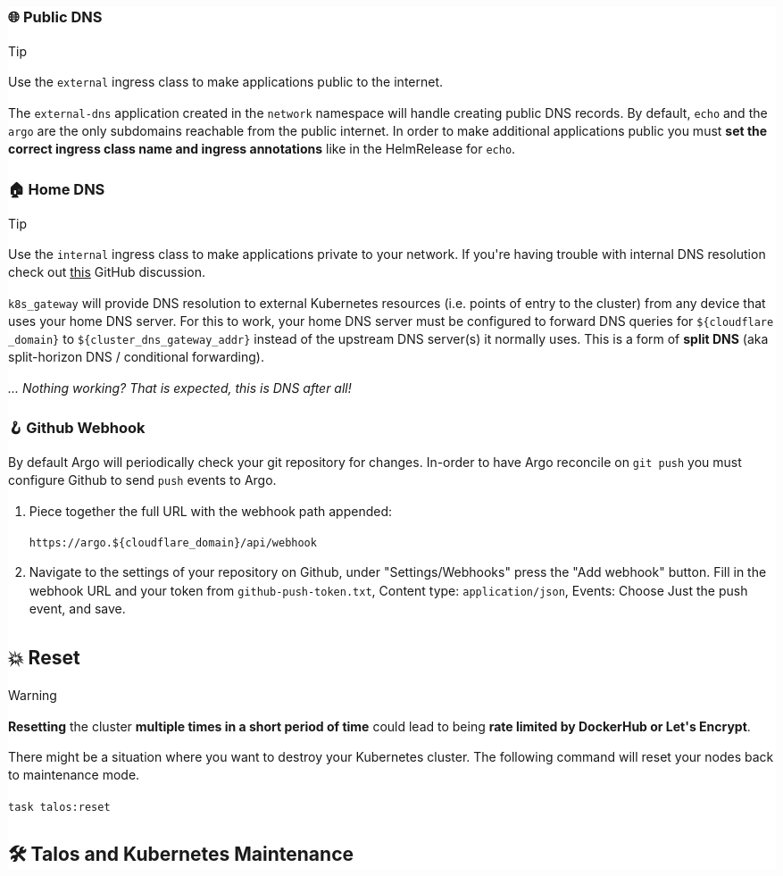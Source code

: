 ### 🌐 Public DNS

> [!TIP]
> Use the `external` ingress class to make applications public to the internet.

The `external-dns` application created in the `network` namespace will handle creating public DNS records. By default, `echo` and the `argo` are the only subdomains reachable from the public internet. In order to make additional applications public you must **set the correct ingress class name and ingress annotations** like in the HelmRelease for `echo`.

### 🏠 Home DNS

> [!TIP]
> Use the `internal` ingress class to make applications private to your network. If you're having trouble with internal DNS resolution check out [this](https://github.com/onedr0p/cluster-template/discussions/719) GitHub discussion.

`k8s_gateway` will provide DNS resolution to external Kubernetes resources (i.e. points of entry to the cluster) from any device that uses your home DNS server. For this to work, your home DNS server must be configured to forward DNS queries for `${cloudflare_domain}` to `${cluster_dns_gateway_addr}` instead of the upstream DNS server(s) it normally uses. This is a form of **split DNS** (aka split-horizon DNS / conditional forwarding).

_... Nothing working? That is expected, this is DNS after all!_

### 🪝 Github Webhook

By default Argo will periodically check your git repository for changes. In-order to have Argo reconcile on `git push` you must configure Github to send `push` events to Argo.

1. Piece together the full URL with the webhook path appended:

    ```text
    https://argo.${cloudflare_domain}/api/webhook
    ```

3. Navigate to the settings of your repository on Github, under "Settings/Webhooks" press the "Add webhook" button. Fill in the webhook URL and your token from `github-push-token.txt`, Content type: `application/json`, Events: Choose Just the push event, and save.

## 💥 Reset

> [!WARNING]
> **Resetting** the cluster **multiple times in a short period of time** could lead to being **rate limited by DockerHub or Let's Encrypt**.

There might be a situation where you want to destroy your Kubernetes cluster. The following command will reset your nodes back to maintenance mode.

```sh
task talos:reset
```

## 🛠️ Talos and Kubernetes Maintenance
